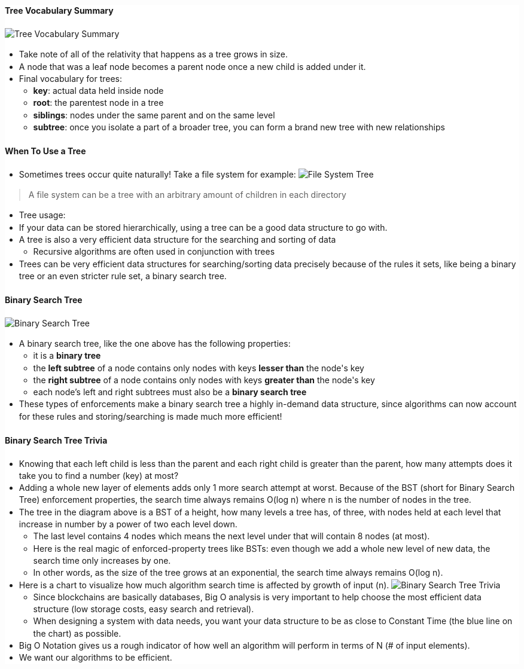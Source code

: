 #### Tree Vocabulary Summary
![Tree Vocabulary Summary](https://miro.medium.com/max/975/1*PWJiwTxRdQy8A_Y0hAv5Eg.png)
- Take note of all of the relativity that happens as a tree grows in size.
- A node that was a leaf node becomes a parent node once a new child is added under it.
- Final vocabulary for trees:
    - **key**: actual data held inside node
    - **root**: the parentest node in a tree
    - **siblings**: nodes under the same parent and on the same level
    - **subtree**: once you isolate a part of a broader tree, you can form a brand new tree with new relationships

#### When To Use a Tree
- Sometimes trees occur quite naturally! Take a file system for example:
![File System Tree](https://res.cloudinary.com/divzjiip8/image/upload/v1667179045/guides/Screen_Shot_2022-10-30_at_6.16.33_PM.png)
> A file system can be a tree with an arbitrary amount of children in each directory
- Tree usage:
- If your data can be stored hierarchically, using a tree can be a good data structure to go with.
- A tree is also a very efficient data structure for the searching and sorting of data
    - Recursive algorithms are often used in conjunction with trees
- Trees can be very efficient data structures for searching/sorting data precisely because of the rules it sets, like being a binary tree or an even stricter rule set, a binary search tree.

#### Binary Search Tree
![Binary Search Tree](https://res.cloudinary.com/divzjiip8/image/upload/v1667179765/guides/Screen_Shot_2022-10-30_at_6.29.15_PM.png)
- A binary search tree, like the one above has the following properties:
    - it is a **binary tree**
    - the **left subtree** of a node contains only nodes with keys **lesser than** the node's key
    - the **right subtree** of a node contains only nodes with keys **greater than** the node's key
    - each node’s left and right subtrees must also be a **binary search tree**
- These types of enforcements make a binary search tree a highly in-demand data structure, since algorithms can now account for these rules and storing/searching is made much more efficient!

#### Binary Search Tree Trivia
- Knowing that each left child is less than the parent and each right child is greater than the parent, how many attempts does it take you to find a number (key) at most?
- Adding a whole new layer of elements adds only 1 more search attempt at worst. Because of the BST (short for Binary Search Tree) enforcement properties, the search time always remains O(log n) where n is the number of nodes in the tree.
- The tree in the diagram above is a BST of a height, how many levels a tree has, of three, with nodes held at each level that increase in number by a power of two each level down.
    - The last level contains 4 nodes which means the next level under that will contain 8 nodes (at most).
    - Here is the real magic of enforced-property trees like BSTs: even though we add a whole new level of new data, the search time only increases by one.
    - In other words, as the size of the tree grows at an exponential, the search time always remains O(log n).
- Here is a chart to visualize how much algorithm search time is affected by growth of input (n).
![Binary Search Tree Trivia](https://res.cloudinary.com/divzjiip8/image/upload/v1667181087/guides/Screen_Shot_2022-10-30_at_6.51.12_PM.png)
    - Since blockchains are basically databases, Big O analysis is very important to help choose the most efficient data structure (low storage costs, easy search and retrieval).
    - When designing a system with data needs, you want your data structure to be as close to Constant Time (the blue line on the chart) as possible.
- Big O Notation gives us a rough indicator of how well an algorithm will perform in terms of N (# of input elements).
- We want our algorithms to be efficient.
